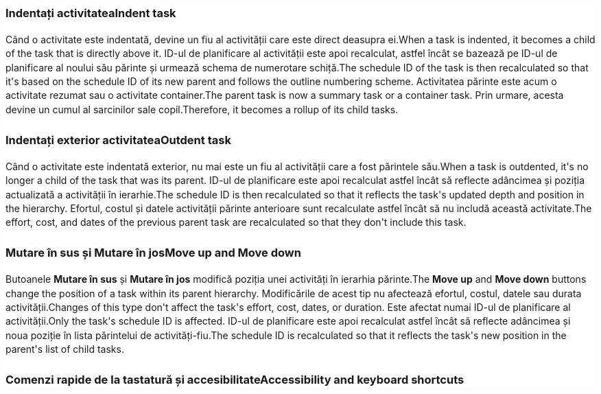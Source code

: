 ### <a name="indent-task"></a><span data-ttu-id="2c1c1-146">Indentați activitatea</span><span class="sxs-lookup"><span data-stu-id="2c1c1-146">Indent task</span></span>

<span data-ttu-id="2c1c1-147">Când o activitate este indentată, devine un fiu al activității care este direct deasupra ei.</span><span class="sxs-lookup"><span data-stu-id="2c1c1-147">When a task is indented, it becomes a child of the task that is directly above it.</span></span> <span data-ttu-id="2c1c1-148">ID-ul de planificare al activității este apoi recalculat, astfel încât se bazează pe ID-ul de planificare al noului său părinte și urmează schema de numerotare schiță.</span><span class="sxs-lookup"><span data-stu-id="2c1c1-148">The schedule ID of the task is then recalculated so that it's based on the schedule ID of its new parent and follows the outline numbering scheme.</span></span> <span data-ttu-id="2c1c1-149">Activitatea părinte este acum o activitate rezumat sau o activitate container.</span><span class="sxs-lookup"><span data-stu-id="2c1c1-149">The parent task is now a summary task or a container task.</span></span> <span data-ttu-id="2c1c1-150">Prin urmare, acesta devine un cumul al sarcinilor sale copil.</span><span class="sxs-lookup"><span data-stu-id="2c1c1-150">Therefore, it becomes a rollup of its child tasks.</span></span>

### <a name="outdent-task"></a><span data-ttu-id="2c1c1-151">Indentați exterior activitatea</span><span class="sxs-lookup"><span data-stu-id="2c1c1-151">Outdent task</span></span> 

<span data-ttu-id="2c1c1-152">Când o activitate este indentată exterior, nu mai este un fiu al activității care a fost părintele său.</span><span class="sxs-lookup"><span data-stu-id="2c1c1-152">When a task is outdented, it's no longer a child of the task that was its parent.</span></span> <span data-ttu-id="2c1c1-153">ID-ul de planificare este apoi recalculat astfel încât să reflecte adâncimea și poziția actualizată a activității în ierarhie.</span><span class="sxs-lookup"><span data-stu-id="2c1c1-153">The schedule ID is then recalculated so that it reflects the task's updated depth and position in the hierarchy.</span></span> <span data-ttu-id="2c1c1-154">Efortul, costul și datele activității părinte anterioare sunt recalculate astfel încât să nu includă această activitate.</span><span class="sxs-lookup"><span data-stu-id="2c1c1-154">The effort, cost, and dates of the previous parent task are recalculated so that they don't include this task.</span></span>

### <a name="move-up-and-move-down"></a><span data-ttu-id="2c1c1-155">Mutare în sus și Mutare în jos</span><span class="sxs-lookup"><span data-stu-id="2c1c1-155">Move up and Move down</span></span> 

<span data-ttu-id="2c1c1-156">Butoanele **Mutare în sus** și **Mutare în jos** modifică poziția unei activități în ierarhia părinte.</span><span class="sxs-lookup"><span data-stu-id="2c1c1-156">The **Move up** and **Move down** buttons change the position of a task within its parent hierarchy.</span></span> <span data-ttu-id="2c1c1-157">Modificările de acest tip nu afectează efortul, costul, datele sau durata activității.</span><span class="sxs-lookup"><span data-stu-id="2c1c1-157">Changes of this type don't affect the task's effort, cost, dates, or duration.</span></span> <span data-ttu-id="2c1c1-158">Este afectat numai ID-ul de planificare al activității.</span><span class="sxs-lookup"><span data-stu-id="2c1c1-158">Only the task's schedule ID is affected.</span></span> <span data-ttu-id="2c1c1-159">ID-ul de planificare este apoi recalculat astfel încât să reflecte adâncimea și noua poziție în lista părintelui de activități-fiu.</span><span class="sxs-lookup"><span data-stu-id="2c1c1-159">The schedule ID is recalculated so that it reflects the task's new position in the parent's list of child tasks.</span></span>

### <a name="accessibility-and-keyboard-shortcuts"></a><span data-ttu-id="2c1c1-160">Comenzi rapide de la tastatură și accesibilitate</span><span class="sxs-lookup"><span data-stu-id="2c1c1-160">Accessibility and keyboard shortcuts</span></span>
